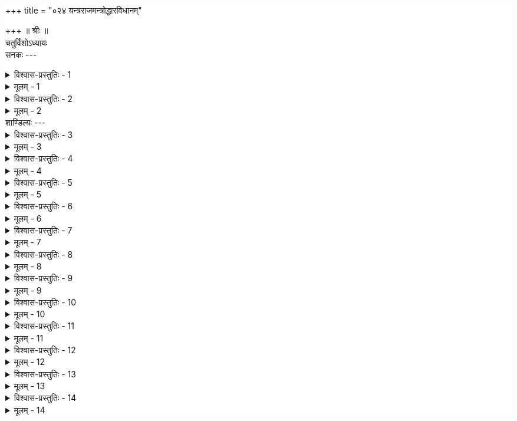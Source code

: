 +++
title = "०२४ यन्त्रराजमन्त्रोद्धारविधानम्"

+++
॥ श्रीः ॥  
चतुर्विंशोऽध्यायः  
सनकः ---  

<details><summary>विश्वास-प्रस्तुतिः - 1</summary></details>

<details><summary>मूलम् - 1</summary></details>

<details><summary>विश्वास-प्रस्तुतिः - 2</summary></details>

<details><summary>मूलम् - 2</summary></details>
शाण्डिल्यः ---  

<details><summary>विश्वास-प्रस्तुतिः - 3</summary></details>

<details><summary>मूलम् - 3</summary></details>

<details><summary>विश्वास-प्रस्तुतिः - 4</summary></details>

<details><summary>मूलम् - 4</summary></details>

<details><summary>विश्वास-प्रस्तुतिः - 5</summary></details>

<details><summary>मूलम् - 5</summary></details>

<details><summary>विश्वास-प्रस्तुतिः - 6</summary></details>

<details><summary>मूलम् - 6</summary></details>

<details><summary>विश्वास-प्रस्तुतिः - 7</summary></details>

<details><summary>मूलम् - 7</summary></details>

<details><summary>विश्वास-प्रस्तुतिः - 8</summary></details>

<details><summary>मूलम् - 8</summary></details>

<details><summary>विश्वास-प्रस्तुतिः - 9</summary></details>

<details><summary>मूलम् - 9</summary></details>

<details><summary>विश्वास-प्रस्तुतिः - 10</summary></details>

<details><summary>मूलम् - 10</summary></details>

<details><summary>विश्वास-प्रस्तुतिः - 11</summary></details>

<details><summary>मूलम् - 11</summary></details>

<details><summary>विश्वास-प्रस्तुतिः - 12</summary></details>

<details><summary>मूलम् - 12</summary></details>

<details><summary>विश्वास-प्रस्तुतिः - 13</summary></details>

<details><summary>मूलम् - 13</summary></details>

<details><summary>विश्वास-प्रस्तुतिः - 14</summary></details>

<details><summary>मूलम् - 14</summary></details>
